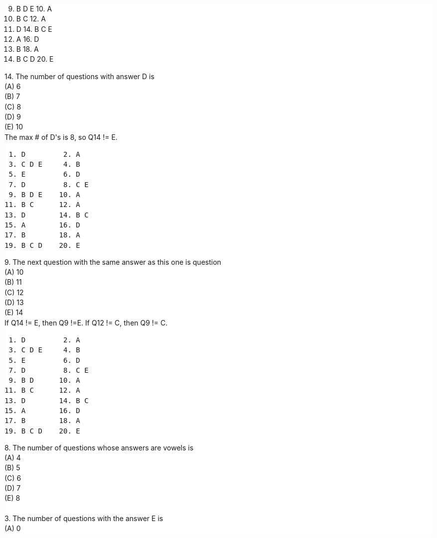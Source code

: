  9. B D E    10. A
11. B C      12. A
13. D        14. B C E
15. A        16. D 
17. B        18. A
19. B C D    20. E
</pre>
</td></tr>
<tr><td>
14. The number of questions with answer D is<br>
(A) 6<br>
(B) 7<br>
(C) 8<br>
(D) 9<br>
(E) 10<br>
</td><td>
The max # of D's is 8, so Q14 != E.
</td><td>
<pre>
 1. D         2. A 
 3. C D E     4. B
 5. E         6. D
 7. D         8. C E
 9. B D E    10. A
11. B C      12. A
13. D        14. B C 
15. A        16. D 
17. B        18. A
19. B C D    20. E
</pre>
</td></tr>
<tr><td>
9. The next question with the same answer as this one is question<br>
(A) 10<br>
(B) 11<br>
(C) 12<br>
(D) 13<br>
(E) 14<br>
</td><td>
If Q14 != E, then Q9 !=E. If Q12 != C, then Q9 != C.<br>
</td><td>
<pre>
 1. D         2. A 
 3. C D E     4. B
 5. E         6. D
 7. D         8. C E
 9. B D      10. A
11. B C      12. A
13. D        14. B C 
15. A        16. D 
17. B        18. A
19. B C D    20. E
</pre>
</td></tr>
<tr><td>
8. The number of questions whose answers are vowels is<br>
(A) 4<br>
(B) 5<br>
(C) 6<br>
(D) 7<br>
(E) 8<br>
<br>
3. The number of questions with the answer E is<br>
(A) 0<br>